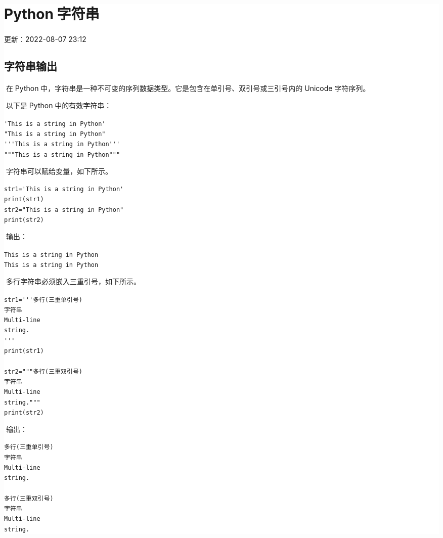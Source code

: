 # Python 字符串

更新：2022-08-07 23:12

##     字符串输出

​    在 Python 中，字符串是一种不可变的序列数据类型。它是包含在单引号、双引号或三引号内的 Unicode 字符序列。

​    以下是 Python 中的有效字符串：

```
'This is a string in Python'
"This is a string in Python"
'''This is a string in Python'''
"""This is a string in Python"""
```

​    字符串可以赋给变量，如下所示。

```
str1='This is a string in Python' 
print(str1)
str2="This is a string in Python" 
print(str2)
```

​    输出：

```
This is a string in Python
This is a string in Python
```

​    多行字符串必须嵌入三重引号，如下所示。

```
str1='''多行(三重单引号)
字符串
Multi-line
string.
'''
print(str1)

str2="""多行(三重双引号)
字符串
Multi-line
string."""
print(str2)
```

​    输出：

```
多行(三重单引号)
字符串
Multi-line
string.

多行(三重双引号)
字符串
Multi-line
string.
```
